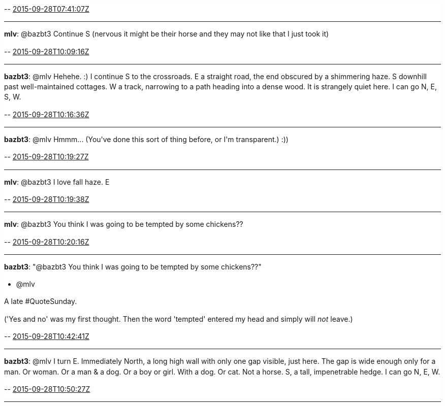 -- [2015-09-28T07:41:07Z](https://alpha.app.net/bazbt3/post/65071151)

---

**mlv**: @bazbt3 Continue S (nervous it might be their horse and they may not like that I just took it)

-- [2015-09-28T10:09:16Z](https://alpha.app.net/mlv/post/65073077)

---

**bazbt3**: @mlv Hehehe. :)
I continue S to the crossroads.
E a straight road, the end obscured by a shimmering haze.
S downhill past well-maintained cottages.
W a track, narrowing to a path heading into a dense wood.
It is strangely quiet here.
I can go N, E, S, W.

-- [2015-09-28T10:16:36Z](https://alpha.app.net/bazbt3/post/65073173)

---

**bazbt3**: @mlv Hmmm... (You've done this sort of thing before, or I'm transparent.) :))

-- [2015-09-28T10:19:27Z](https://alpha.app.net/bazbt3/post/65073199)

---

**mlv**: @bazbt3 I love fall haze. E

-- [2015-09-28T10:19:38Z](https://alpha.app.net/mlv/post/65073200)

---

**mlv**: @bazbt3 You think I was going to be tempted by some chickens??

-- [2015-09-28T10:20:16Z](https://alpha.app.net/mlv/post/65073208)

---

**bazbt3**: "@bazbt3 You think I was going to be tempted by some chickens??"
- @mlv

A late #QuoteSunday.

('Yes and no' was my first thought. Then the word 'tempted' entered my head and simply will *not* leave.)

-- [2015-09-28T10:42:41Z](https://alpha.app.net/bazbt3/post/65073500)

---

**bazbt3**: @mlv I turn E.
Immediately North, a long high wall with only one gap visible, just here. The gap is wide enough only for a man. Or woman. Or a man & a dog. Or a boy or girl. With a dog. Or cat. Not a horse.
S, a tall, impenetrable hedge.
I can go N, E, W.

-- [2015-09-28T10:50:27Z](https://alpha.app.net/bazbt3/post/65073705)

---